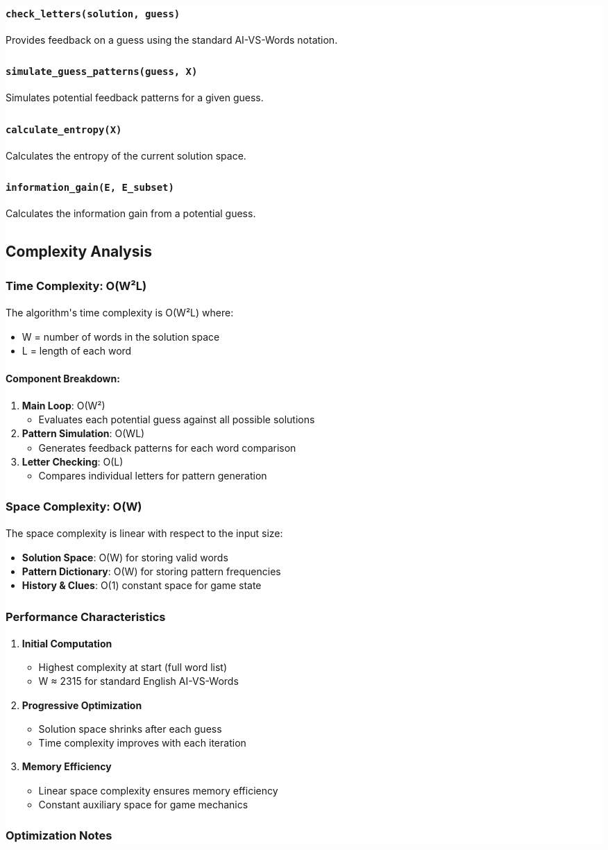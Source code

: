 ### `check_letters(solution, guess)`
Provides feedback on a guess using the standard AI-VS-Words notation.

### `simulate_guess_patterns(guess, X)`
Simulates potential feedback patterns for a given guess.

### `calculate_entropy(X)`
Calculates the entropy of the current solution space.

### `information_gain(E, E_subset)`
Calculates the information gain from a potential guess.


## Complexity Analysis

### Time Complexity: O(W²L)

The algorithm's time complexity is O(W²L) where:
- W = number of words in the solution space
- L = length of each word


#### Component Breakdown:
1. **Main Loop**: O(W²)
   - Evaluates each potential guess against all possible solutions
2. **Pattern Simulation**: O(WL)
   - Generates feedback patterns for each word comparison
3. **Letter Checking**: O(L)
   - Compares individual letters for pattern generation

### Space Complexity: O(W)

The space complexity is linear with respect to the input size:
- **Solution Space**: O(W) for storing valid words
- **Pattern Dictionary**: O(W) for storing pattern frequencies
- **History & Clues**: O(1) constant space for game state

### Performance Characteristics

1. **Initial Computation**
   - Highest complexity at start (full word list)
   - W ≈ 2315 for standard English AI-VS-Words

2. **Progressive Optimization**
   - Solution space shrinks after each guess
   - Time complexity improves with each iteration

3. **Memory Efficiency**
   - Linear space complexity ensures memory efficiency
   - Constant auxiliary space for game mechanics

### Optimization Notes
